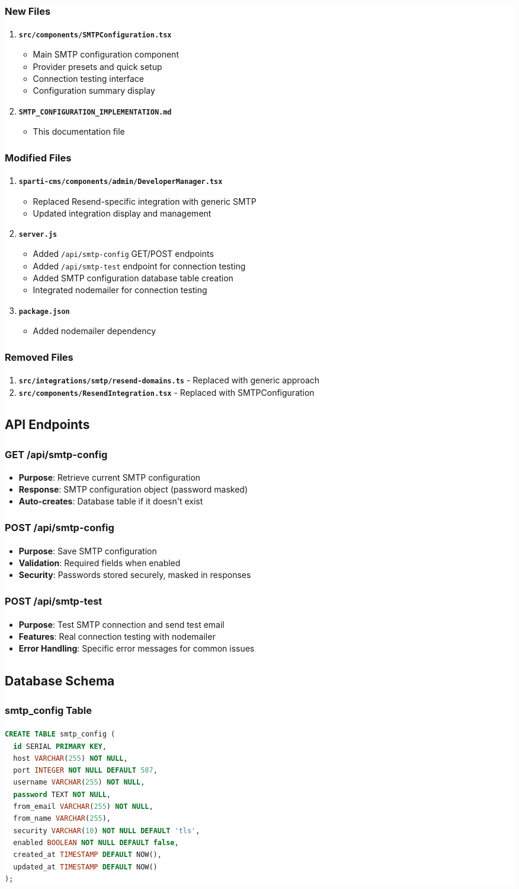 ### New Files
1. **`src/components/SMTPConfiguration.tsx`**
   - Main SMTP configuration component
   - Provider presets and quick setup
   - Connection testing interface
   - Configuration summary display

2. **`SMTP_CONFIGURATION_IMPLEMENTATION.md`**
   - This documentation file

### Modified Files
1. **`sparti-cms/components/admin/DeveloperManager.tsx`**
   - Replaced Resend-specific integration with generic SMTP
   - Updated integration display and management

2. **`server.js`**
   - Added `/api/smtp-config` GET/POST endpoints
   - Added `/api/smtp-test` endpoint for connection testing
   - Added SMTP configuration database table creation
   - Integrated nodemailer for connection testing

3. **`package.json`**
   - Added nodemailer dependency

### Removed Files
1. **`src/integrations/smtp/resend-domains.ts`** - Replaced with generic approach
2. **`src/components/ResendIntegration.tsx`** - Replaced with SMTPConfiguration

## API Endpoints

### GET /api/smtp-config
- **Purpose**: Retrieve current SMTP configuration
- **Response**: SMTP configuration object (password masked)
- **Auto-creates**: Database table if it doesn't exist

### POST /api/smtp-config
- **Purpose**: Save SMTP configuration
- **Validation**: Required fields when enabled
- **Security**: Passwords stored securely, masked in responses

### POST /api/smtp-test
- **Purpose**: Test SMTP connection and send test email
- **Features**: Real connection testing with nodemailer
- **Error Handling**: Specific error messages for common issues

## Database Schema

### smtp_config Table
```sql
CREATE TABLE smtp_config (
  id SERIAL PRIMARY KEY,
  host VARCHAR(255) NOT NULL,
  port INTEGER NOT NULL DEFAULT 587,
  username VARCHAR(255) NOT NULL,
  password TEXT NOT NULL,
  from_email VARCHAR(255) NOT NULL,
  from_name VARCHAR(255),
  security VARCHAR(10) NOT NULL DEFAULT 'tls',
  enabled BOOLEAN NOT NULL DEFAULT false,
  created_at TIMESTAMP DEFAULT NOW(),
  updated_at TIMESTAMP DEFAULT NOW()
);
```